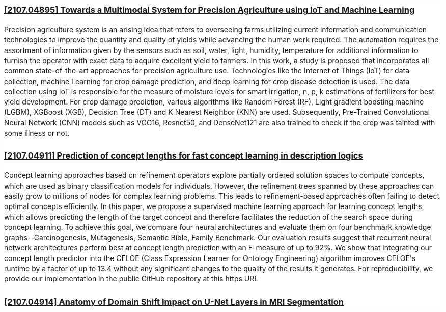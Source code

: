     

### [[2107.04895] Towards a Multimodal System for Precision Agriculture using IoT and Machine Learning](http://arxiv.org/abs/2107.04895)


  Precision agriculture system is an arising idea that refers to overseeing
farms utilizing current information and communication technologies to improve
the quantity and quality of yields while advancing the human work required. The
automation requires the assortment of information given by the sensors such as
soil, water, light, humidity, temperature for additional information to furnish
the operator with exact data to acquire excellent yield to farmers. In this
work, a study is proposed that incorporates all common state-of-the-art
approaches for precision agriculture use. Technologies like the Internet of
Things (IoT) for data collection, machine Learning for crop damage prediction,
and deep learning for crop disease detection is used. The data collection using
IoT is responsible for the measure of moisture levels for smart irrigation, n,
p, k estimations of fertilizers for best yield development. For crop damage
prediction, various algorithms like Random Forest (RF), Light gradient boosting
machine (LGBM), XGBoost (XGB), Decision Tree (DT) and K Nearest Neighbor (KNN)
are used. Subsequently, Pre-Trained Convolutional Neural Network (CNN) models
such as VGG16, Resnet50, and DenseNet121 are also trained to check if the crop
was tainted with some illness or not.

    

### [[2107.04911] Prediction of concept lengths for fast concept learning in description logics](http://arxiv.org/abs/2107.04911)


  Concept learning approaches based on refinement operators explore partially
ordered solution spaces to compute concepts, which are used as binary
classification models for individuals. However, the refinement trees spanned by
these approaches can easily grow to millions of nodes for complex learning
problems. This leads to refinement-based approaches often failing to detect
optimal concepts efficiently. In this paper, we propose a supervised machine
learning approach for learning concept lengths, which allows predicting the
length of the target concept and therefore facilitates the reduction of the
search space during concept learning. To achieve this goal, we compare four
neural architectures and evaluate them on four benchmark knowledge
graphs--Carcinogenesis, Mutagenesis, Semantic Bible, Family Benchmark. Our
evaluation results suggest that recurrent neural network architectures perform
best at concept length prediction with an F-measure of up to 92%. We show that
integrating our concept length predictor into the CELOE (Class Expression
Learner for Ontology Engineering) algorithm improves CELOE's runtime by a
factor of up to 13.4 without any significant changes to the quality of the
results it generates. For reproducibility, we provide our implementation in the
public GitHub repository at
this https URL


### [[2107.04914] Anatomy of Domain Shift Impact on U-Net Layers in MRI Segmentation](http://arxiv.org/abs/2107.04914)
